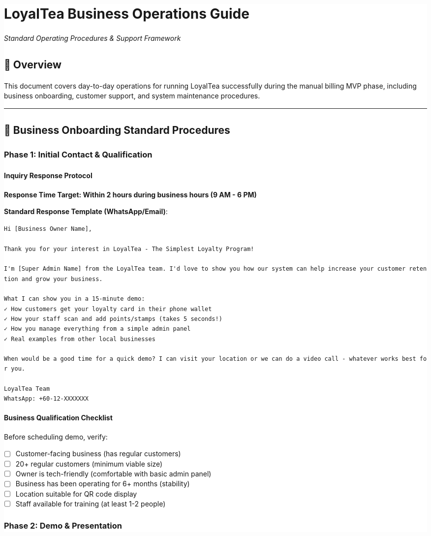 # LoyalTea Business Operations Guide
*Standard Operating Procedures & Support Framework*

## 🎯 Overview

This document covers day-to-day operations for running LoyalTea successfully during the manual billing MVP phase, including business onboarding, customer support, and system maintenance procedures.

---

## 🏢 Business Onboarding Standard Procedures

### Phase 1: Initial Contact & Qualification

#### Inquiry Response Protocol
**Response Time Target: Within 2 hours during business hours (9 AM - 6 PM)**

**Standard Response Template (WhatsApp/Email)**:
```
Hi [Business Owner Name],

Thank you for your interest in LoyalTea - The Simplest Loyalty Program!

I'm [Super Admin Name] from the LoyalTea team. I'd love to show you how our system can help increase your customer retention and grow your business.

What I can show you in a 15-minute demo:
✓ How customers get your loyalty card in their phone wallet
✓ How your staff scan and add points/stamps (takes 5 seconds!)
✓ How you manage everything from a simple admin panel
✓ Real examples from other local businesses

When would be a good time for a quick demo? I can visit your location or we can do a video call - whatever works best for you.

LoyalTea Team
WhatsApp: +60-12-XXXXXXX
```

#### Business Qualification Checklist
Before scheduling demo, verify:
- [ ] Customer-facing business (has regular customers)
- [ ] 20+ regular customers (minimum viable size)
- [ ] Owner is tech-friendly (comfortable with basic admin panel)
- [ ] Business has been operating for 6+ months (stability)
- [ ] Location suitable for QR code display
- [ ] Staff available for training (at least 1-2 people)

### Phase 2: Demo & Presentation
